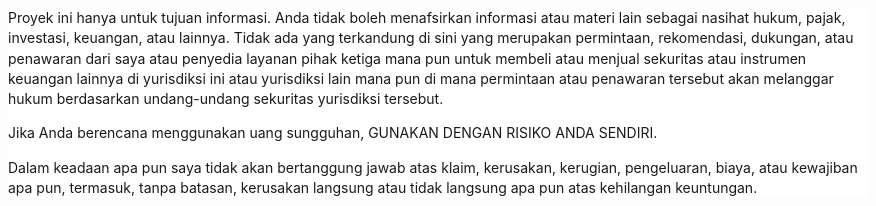 Proyek ini hanya untuk tujuan informasi. Anda tidak boleh menafsirkan
informasi atau materi lain sebagai nasihat hukum, pajak, investasi, keuangan, atau
lainnya. Tidak ada yang terkandung di sini yang merupakan permintaan, rekomendasi,
dukungan, atau penawaran dari saya atau penyedia layanan pihak ketiga mana pun untuk membeli atau menjual
sekuritas atau instrumen keuangan lainnya di yurisdiksi ini atau yurisdiksi lain mana pun
di mana permintaan atau penawaran tersebut akan melanggar hukum berdasarkan
undang-undang sekuritas yurisdiksi tersebut.

Jika Anda berencana menggunakan uang sungguhan, GUNAKAN DENGAN RISIKO ANDA SENDIRI.

Dalam keadaan apa pun saya tidak akan bertanggung jawab atas
klaim, kerusakan, kerugian, pengeluaran, biaya, atau kewajiban apa pun, termasuk,
tanpa batasan, kerusakan langsung atau tidak langsung apa pun atas kehilangan keuntungan. 